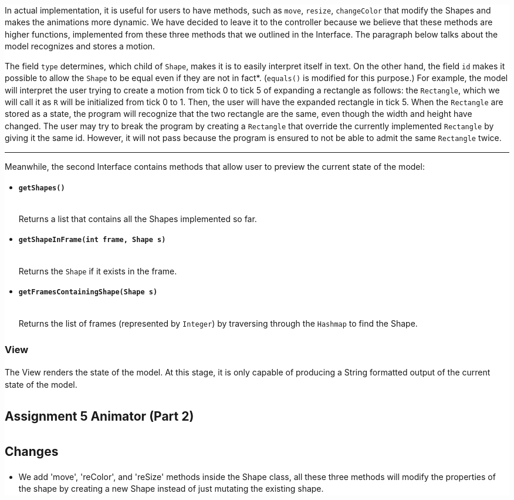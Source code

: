 In actual implementation, it is useful for users to have methods, such as `move`, `resize`,
`changeColor` that modify the Shapes and makes the animations more dynamic. We have decided to leave
it to the controller because we believe that these methods are higher functions, implemented from
these three methods that we outlined in the Interface. The paragraph below talks about the model
recognizes and stores a motion.

The field `type` determines, which child of `Shape`, makes it is to easily interpret itself in text.
On the other hand, the field `id` makes it possible to allow the `Shape` to be equal even if they
are not in fact*. (`equals()` is modified for this purpose.) For example, the model will interpret
the user trying to create a motion from tick 0 to tick 5 of expanding a rectangle as follows:
the `Rectangle`, which we will call it as `R` will be initialized from tick 0 to 1. Then, the user
will have the expanded rectangle in tick 5. When the `Rectangle`
are stored as a state, the program will recognize that the two rectangle are the same, even though
the width and height have changed. The user may try to break the program by creating a
`Rectangle` that override the currently implemented `Rectangle` by giving it the same id. However,
it will not pass because the program is ensured to not be able to admit the same
`Rectangle` twice.

-----

Meanwhile, the second Interface contains methods that allow user to preview the current state of the
model:

- **`getShapes()`**
  <br/><br/>

  Returns a list that contains all the Shapes implemented so far.


- **`getShapeInFrame(int frame, Shape s)`**
  <br/><br/>

  Returns the `Shape` if it exists in the frame.


- **`getFramesContainingShape(Shape s)`**
  <br/><br/>

  Returns the list of frames (represented by `Integer`) by traversing through the `Hashmap` to find
  the Shape.

### View

The View renders the state of the model. At this stage, it is only capable of producing a String
formatted output of the current state of the model.

## Assignment 5 Animator (Part 2)

## Changes

- We add 'move', 'reColor', and 'reSize' methods inside the Shape class, all these three methods
  will modify the properties of the shape by creating a new Shape instead of just mutating the
  existing shape.
